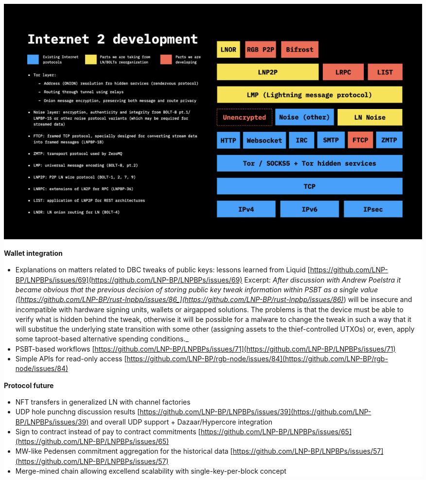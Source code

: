 ![](../.gitbook/assets/96725082-cf6b0000-13b0-11eb-8925-37e108e9ea94.png)

**Wallet integration**

* Explanations on matters related to DBC tweaks of public keys: lessons learned from Liquid [https://github.com/LNP-BP/LNPBPs/issues/69](https://github.com/LNP-BP/LNPBPs/issues/69) Excerpt: _After discussion with Andrew Poelstra it became obvious that the previous decision of storing public key tweak information within PSBT as a single value (_[_https://github.com/LNP-BP/rust-lnpbp/issues/86_](https://github.com/LNP-BP/rust-lnpbp/issues/86)_) will be insecure and incompatible with hardware signing units, wallets or airgapped solutions. The problems is that the device must be able to verify what is hidden behind the tweak, otherwise it will be possible for a malware to change the tweak in such a way that it will substitue the underlying state transition with some other (assigning assets to the thief-controlled UTXOs) or, even, apply some taproot-based alternative spending conditions._
* PSBT-based workflows [https://github.com/LNP-BP/LNPBPs/issues/71](https://github.com/LNP-BP/LNPBPs/issues/71)
* Simple APIs for read-only access [https://github.com/LNP-BP/rgb-node/issues/84](https://github.com/LNP-BP/rgb-node/issues/84)

**Protocol future**

* NFT transfers in generalized LN with channel factories
* UDP hole punchng discussion results [https://github.com/LNP-BP/LNPBPs/issues/39](https://github.com/LNP-BP/LNPBPs/issues/39) and overall UDP support + Dazaar/Hypercore integration
* Sign to contract instead of pay to contract commitments [https://github.com/LNP-BP/LNPBPs/issues/65](https://github.com/LNP-BP/LNPBPs/issues/65)
* MW-like Pedensen commitment aggregation for the historical data [https://github.com/LNP-BP/LNPBPs/issues/57](https://github.com/LNP-BP/LNPBPs/issues/57)
* Merge-mined chain allowing excellend scalability with single-key-per-block concept
